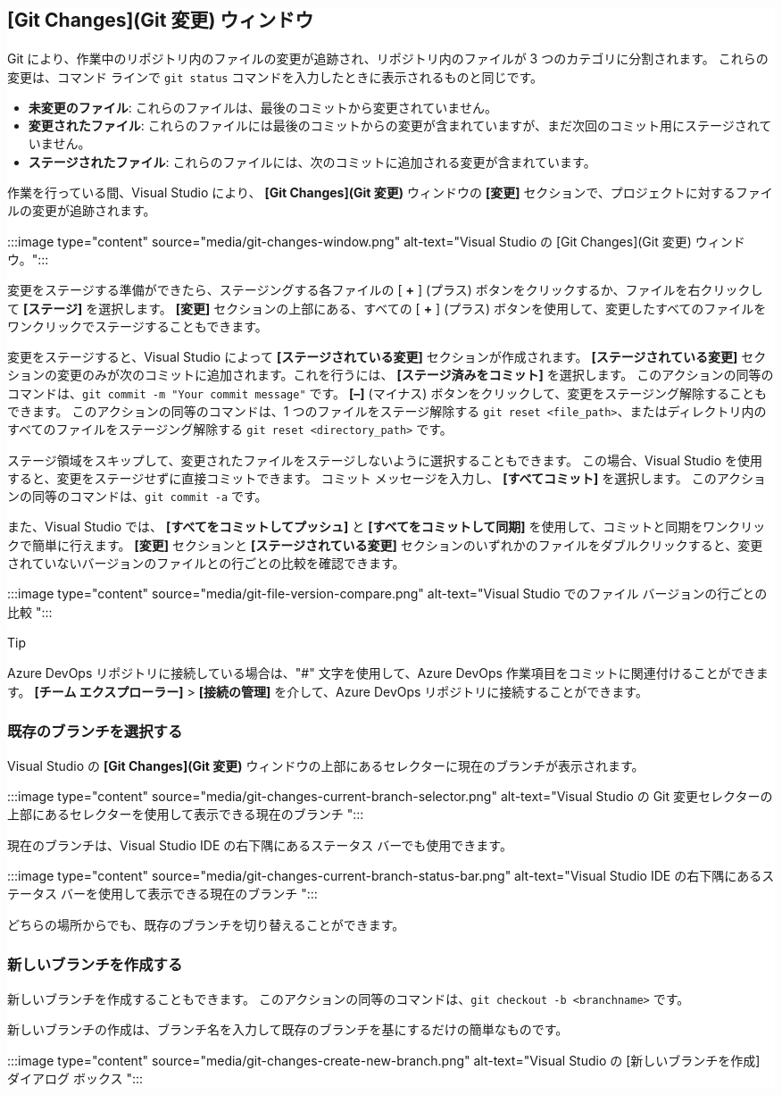 ## <a name="git-changes-window"></a>[Git Changes]\(Git 変更\) ウィンドウ

Git により、作業中のリポジトリ内のファイルの変更が追跡され、リポジトリ内のファイルが 3 つのカテゴリに分割されます。 これらの変更は、コマンド ラインで `git status` コマンドを入力したときに表示されるものと同じです。

- **未変更のファイル**: これらのファイルは、最後のコミットから変更されていません。
- **変更されたファイル**: これらのファイルには最後のコミットからの変更が含まれていますが、まだ次回のコミット用にステージされていません。
- **ステージされたファイル**: これらのファイルには、次のコミットに追加される変更が含まれています。

作業を行っている間、Visual Studio により、 **[Git Changes]\(Git 変更\)** ウィンドウの **[変更]** セクションで、プロジェクトに対するファイルの変更が追跡されます。

:::image type="content" source="media/git-changes-window.png" alt-text="Visual Studio の [Git Changes]\(Git 変更\) ウィンドウ。":::

変更をステージする準備ができたら、ステージングする各ファイルの [ **+** ] (プラス) ボタンをクリックするか、ファイルを右クリックして **[ステージ]** を選択します。 **[変更]** セクションの上部にある、すべての [ **+** ] (プラス) ボタンを使用して、変更したすべてのファイルをワンクリックでステージすることもできます。

変更をステージすると、Visual Studio によって **[ステージされている変更]** セクションが作成されます。 **[ステージされている変更]** セクションの変更のみが次のコミットに追加されます。これを行うには、 **[ステージ済みをコミット]** を選択します。 このアクションの同等のコマンドは、`git commit -m "Your commit message"` です。 **[–]** (マイナス) ボタンをクリックして、変更をステージング解除することもできます。 このアクションの同等のコマンドは、1 つのファイルをステージ解除する `git reset <file_path>`、またはディレクトリ内のすべてのファイルをステージング解除する `git reset <directory_path>` です。

ステージ領域をスキップして、変更されたファイルをステージしないように選択することもできます。 この場合、Visual Studio を使用すると、変更をステージせずに直接コミットできます。 コミット メッセージを入力し、 **[すべてコミット]** を選択します。 このアクションの同等のコマンドは、`git commit -a` です。

また、Visual Studio では、 **[すべてをコミットしてプッシュ]** と **[すべてをコミットして同期]** を使用して、コミットと同期をワンクリックで簡単に行えます。 **[変更]** セクションと **[ステージされている変更]** セクションのいずれかのファイルをダブルクリックすると、変更されていないバージョンのファイルとの行ごとの比較を確認できます。

:::image type="content" source="media/git-file-version-compare.png" alt-text="Visual Studio でのファイル バージョンの行ごとの比較 ":::

> [!TIP]
> Azure DevOps リポジトリに接続している場合は、"#" 文字を使用して、Azure DevOps 作業項目をコミットに関連付けることができます。 **[チーム エクスプローラー]**  >  **[接続の管理]** を介して、Azure DevOps リポジトリに接続することができます。

### <a name="select-an-existing-branch"></a>既存のブランチを選択する

Visual Studio の **[Git Changes]\(Git 変更\)** ウィンドウの上部にあるセレクターに現在のブランチが表示されます。

:::image type="content" source="media/git-changes-current-branch-selector.png" alt-text="Visual Studio の Git 変更セレクターの上部にあるセレクターを使用して表示できる現在のブランチ ":::

現在のブランチは、Visual Studio IDE の右下隅にあるステータス バーでも使用できます。

:::image type="content" source="media/git-changes-current-branch-status-bar.png" alt-text="Visual Studio IDE の右下隅にあるステータス バーを使用して表示できる現在のブランチ ":::

どちらの場所からでも、既存のブランチを切り替えることができます。

### <a name="create-a-new-branch"></a>新しいブランチを作成する

新しいブランチを作成することもできます。 このアクションの同等のコマンドは、`git checkout -b <branchname>` です。

新しいブランチの作成は、ブランチ名を入力して既存のブランチを基にするだけの簡単なものです。

:::image type="content" source="media/git-changes-create-new-branch.png" alt-text="Visual Studio の [新しいブランチを作成] ダイアログ ボックス ":::
